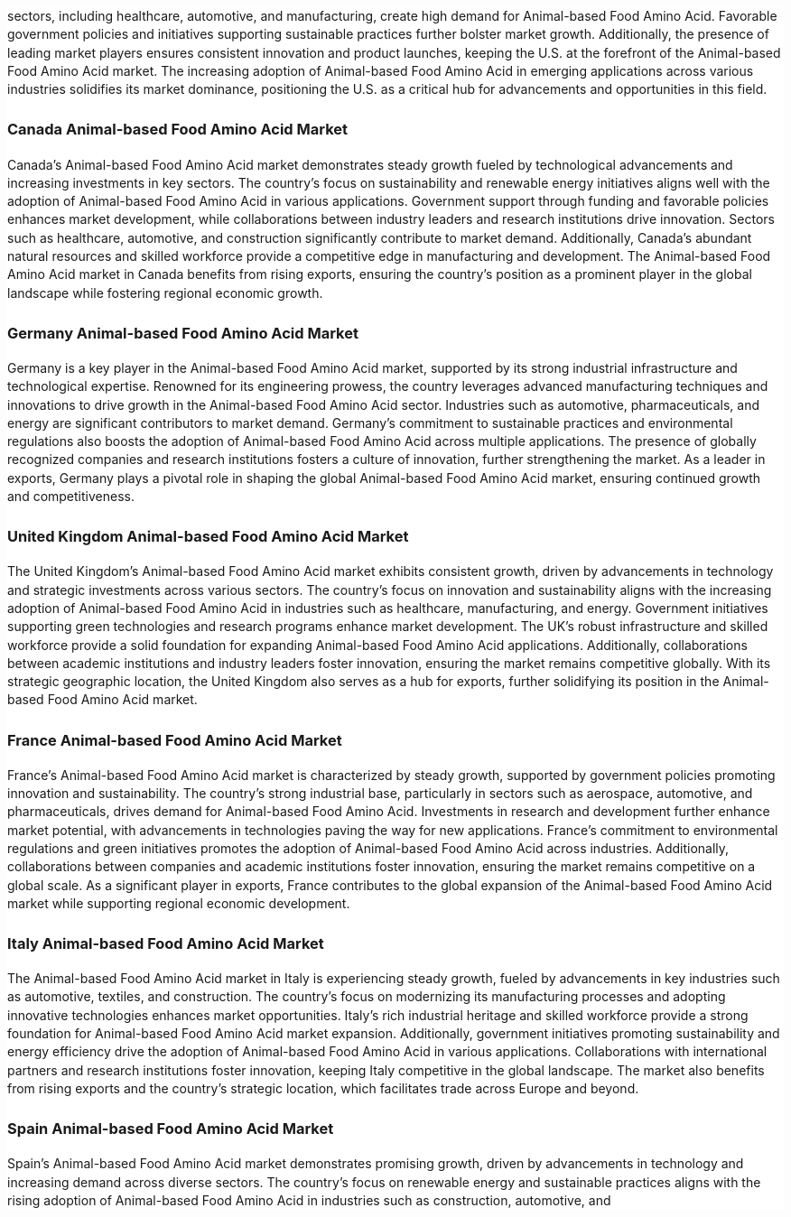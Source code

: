 sectors, including healthcare, automotive, and manufacturing, create high demand for Animal-based Food Amino Acid. Favorable government policies and initiatives supporting sustainable practices further bolster market growth. Additionally, the presence of leading market players ensures consistent innovation and product launches, keeping the U.S. at the forefront of the Animal-based Food Amino Acid market. The increasing adoption of Animal-based Food Amino Acid in emerging applications across various industries solidifies its market dominance, positioning the U.S. as a critical hub for advancements and opportunities in this field.</p><h3>Canada Animal-based Food Amino Acid Market</h3><p>Canada&rsquo;s Animal-based Food Amino Acid market demonstrates steady growth fueled by technological advancements and increasing investments in key sectors. The country&rsquo;s focus on sustainability and renewable energy initiatives aligns well with the adoption of Animal-based Food Amino Acid in various applications. Government support through funding and favorable policies enhances market development, while collaborations between industry leaders and research institutions drive innovation. Sectors such as healthcare, automotive, and construction significantly contribute to market demand. Additionally, Canada&rsquo;s abundant natural resources and skilled workforce provide a competitive edge in manufacturing and development. The Animal-based Food Amino Acid market in Canada benefits from rising exports, ensuring the country&rsquo;s position as a prominent player in the global landscape while fostering regional economic growth.</p><h3>Germany Animal-based Food Amino Acid Market</h3><p>Germany is a key player in the Animal-based Food Amino Acid market, supported by its strong industrial infrastructure and technological expertise. Renowned for its engineering prowess, the country leverages advanced manufacturing techniques and innovations to drive growth in the Animal-based Food Amino Acid sector. Industries such as automotive, pharmaceuticals, and energy are significant contributors to market demand. Germany&rsquo;s commitment to sustainable practices and environmental regulations also boosts the adoption of Animal-based Food Amino Acid across multiple applications. The presence of globally recognized companies and research institutions fosters a culture of innovation, further strengthening the market. As a leader in exports, Germany plays a pivotal role in shaping the global Animal-based Food Amino Acid market, ensuring continued growth and competitiveness.</p><h3>United Kingdom Animal-based Food Amino Acid Market</h3><p>The United Kingdom&rsquo;s Animal-based Food Amino Acid market exhibits consistent growth, driven by advancements in technology and strategic investments across various sectors. The country&rsquo;s focus on innovation and sustainability aligns with the increasing adoption of Animal-based Food Amino Acid in industries such as healthcare, manufacturing, and energy. Government initiatives supporting green technologies and research programs enhance market development. The UK&rsquo;s robust infrastructure and skilled workforce provide a solid foundation for expanding Animal-based Food Amino Acid applications. Additionally, collaborations between academic institutions and industry leaders foster innovation, ensuring the market remains competitive globally. With its strategic geographic location, the United Kingdom also serves as a hub for exports, further solidifying its position in the Animal-based Food Amino Acid market.</p><h3>France Animal-based Food Amino Acid Market</h3><p>France&rsquo;s Animal-based Food Amino Acid market is characterized by steady growth, supported by government policies promoting innovation and sustainability. The country&rsquo;s strong industrial base, particularly in sectors such as aerospace, automotive, and pharmaceuticals, drives demand for Animal-based Food Amino Acid. Investments in research and development further enhance market potential, with advancements in technologies paving the way for new applications. France&rsquo;s commitment to environmental regulations and green initiatives promotes the adoption of Animal-based Food Amino Acid across industries. Additionally, collaborations between companies and academic institutions foster innovation, ensuring the market remains competitive on a global scale. As a significant player in exports, France contributes to the global expansion of the Animal-based Food Amino Acid market while supporting regional economic development.</p><h3>Italy Animal-based Food Amino Acid Market</h3><p>The Animal-based Food Amino Acid market in Italy is experiencing steady growth, fueled by advancements in key industries such as automotive, textiles, and construction. The country&rsquo;s focus on modernizing its manufacturing processes and adopting innovative technologies enhances market opportunities. Italy&rsquo;s rich industrial heritage and skilled workforce provide a strong foundation for Animal-based Food Amino Acid market expansion. Additionally, government initiatives promoting sustainability and energy efficiency drive the adoption of Animal-based Food Amino Acid in various applications. Collaborations with international partners and research institutions foster innovation, keeping Italy competitive in the global landscape. The market also benefits from rising exports and the country&rsquo;s strategic location, which facilitates trade across Europe and beyond.</p><h3>Spain Animal-based Food Amino Acid Market</h3><p>Spain&rsquo;s Animal-based Food Amino Acid market demonstrates promising growth, driven by advancements in technology and increasing demand across diverse sectors. The country&rsquo;s focus on renewable energy and sustainable practices aligns with the rising adoption of Animal-based Food Amino Acid in industries such as construction, automotive, and